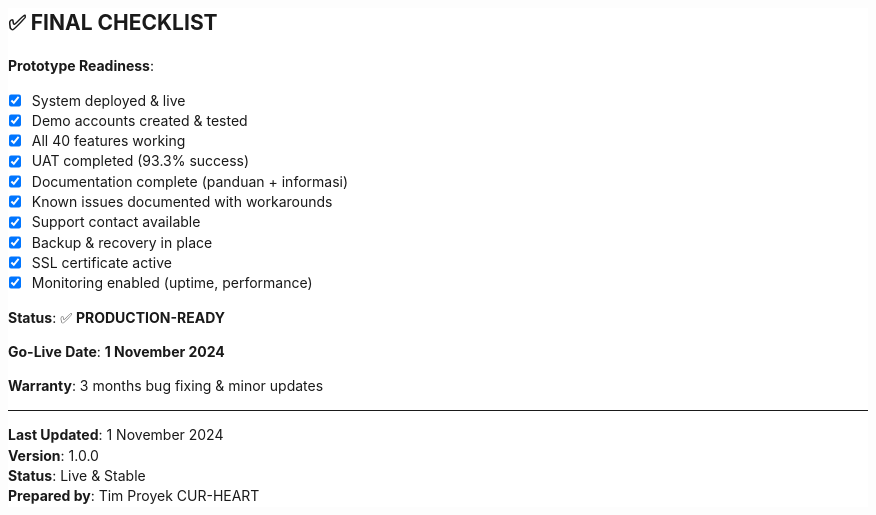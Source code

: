 
## ✅ FINAL CHECKLIST

**Prototype Readiness**:
- [x] System deployed & live
- [x] Demo accounts created & tested
- [x] All 40 features working
- [x] UAT completed (93.3% success)
- [x] Documentation complete (panduan + informasi)
- [x] Known issues documented with workarounds
- [x] Support contact available
- [x] Backup & recovery in place
- [x] SSL certificate active
- [x] Monitoring enabled (uptime, performance)

**Status**: ✅ **PRODUCTION-READY**

**Go-Live Date**: **1 November 2024**

**Warranty**: 3 months bug fixing & minor updates

---

**Last Updated**: 1 November 2024  
**Version**: 1.0.0  
**Status**: Live & Stable  
**Prepared by**: Tim Proyek CUR-HEART
